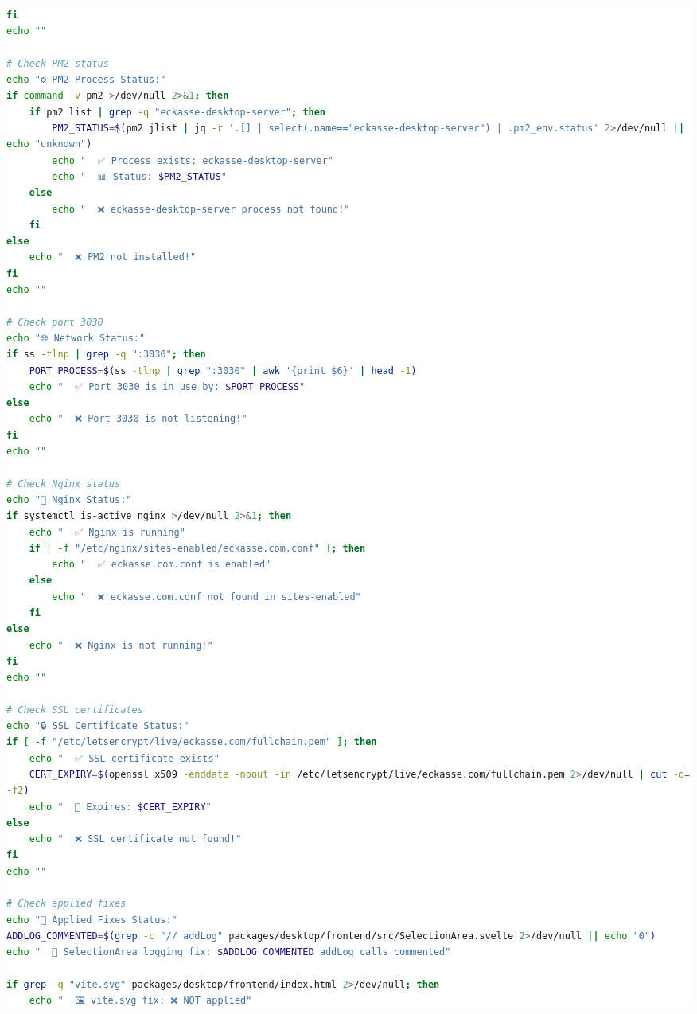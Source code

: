 ```bash
fi
echo ""

# Check PM2 status
echo "⚙️ PM2 Process Status:"
if command -v pm2 >/dev/null 2>&1; then
    if pm2 list | grep -q "eckasse-desktop-server"; then
        PM2_STATUS=$(pm2 jlist | jq -r '.[] | select(.name=="eckasse-desktop-server") | .pm2_env.status' 2>/dev/null || echo "unknown")
        echo "  ✅ Process exists: eckasse-desktop-server"
        echo "  📊 Status: $PM2_STATUS"
    else
        echo "  ❌ eckasse-desktop-server process not found!"
    fi
else
    echo "  ❌ PM2 not installed!"
fi
echo ""

# Check port 3030
echo "🌐 Network Status:"
if ss -tlnp | grep -q ":3030"; then
    PORT_PROCESS=$(ss -tlnp | grep ":3030" | awk '{print $6}' | head -1)
    echo "  ✅ Port 3030 is in use by: $PORT_PROCESS"
else
    echo "  ❌ Port 3030 is not listening!"
fi
echo ""

# Check Nginx status
echo "🔧 Nginx Status:"
if systemctl is-active nginx >/dev/null 2>&1; then
    echo "  ✅ Nginx is running"
    if [ -f "/etc/nginx/sites-enabled/eckasse.com.conf" ]; then
        echo "  ✅ eckasse.com.conf is enabled"
    else
        echo "  ❌ eckasse.com.conf not found in sites-enabled"
    fi
else
    echo "  ❌ Nginx is not running!"
fi
echo ""

# Check SSL certificates
echo "🔒 SSL Certificate Status:"
if [ -f "/etc/letsencrypt/live/eckasse.com/fullchain.pem" ]; then
    echo "  ✅ SSL certificate exists"
    CERT_EXPIRY=$(openssl x509 -enddate -noout -in /etc/letsencrypt/live/eckasse.com/fullchain.pem 2>/dev/null | cut -d= -f2)
    echo "  📅 Expires: $CERT_EXPIRY"
else
    echo "  ❌ SSL certificate not found!"
fi
echo ""

# Check applied fixes
echo "🔧 Applied Fixes Status:"
ADDLOG_COMMENTED=$(grep -c "// addLog" packages/desktop/frontend/src/SelectionArea.svelte 2>/dev/null || echo "0")
echo "  📝 SelectionArea logging fix: $ADDLOG_COMMENTED addLog calls commented"

if grep -q "vite.svg" packages/desktop/frontend/index.html 2>/dev/null; then
    echo "  🖼️ vite.svg fix: ❌ NOT applied"
```